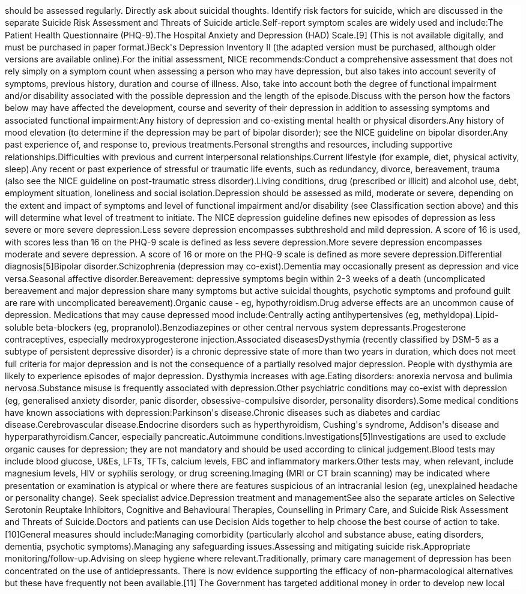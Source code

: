 should be assessed regularly. Directly ask about suicidal thoughts. Identify risk factors for suicide, which are discussed in the separate Suicide Risk Assessment and Threats of Suicide article.Self-report symptom scales are widely used and include:The Patient Health Questionnaire (PHQ-9).The Hospital Anxiety and Depression (HAD) Scale.[9] (This is not available digitally, and must be purchased in paper format.)Beck's Depression Inventory II (the adapted version must be purchased, although older versions are available online).For the initial assessment, NICE recommends:Conduct a comprehensive assessment that does not rely simply on a symptom count when assessing a person who may have depression, but also takes into account severity of symptoms, previous history, duration and course of illness. Also, take into account both the degree of functional impairment and/or disability associated with the possible depression and the length of the episode.Discuss with the person how the factors below may have affected the development, course and severity of their depression in addition to assessing symptoms and associated functional impairment:Any history of depression and co-existing mental health or physical disorders.Any history of mood elevation (to determine if the depression may be part of bipolar disorder); see the NICE guideline on bipolar disorder.Any past experience of, and response to, previous treatments.Personal strengths and resources, including supportive relationships.Difficulties with previous and current interpersonal relationships.Current lifestyle (for example, diet, physical activity, sleep).Any recent or past experience of stressful or traumatic life events, such as redundancy, divorce, bereavement, trauma (also see the NICE guideline on post-traumatic stress disorder).Living conditions, drug (prescribed or illicit) and alcohol use, debt, employment situation, loneliness and social isolation.Depression should be assessed as mild, moderate or severe, depending on the extent and impact of symptoms and level of functional impairment and/or disability (see Classification section above) and this will determine what level of treatment to initiate. The NICE depression guideline defines new episodes of depression as less severe or more severe depression.Less severe depression encompasses subthreshold and mild depression. A score of 16 is used, with scores less than 16 on the PHQ-9 scale is defined as less severe depression.More severe depression encompasses moderate and severe depression. A score of 16 or more on the PHQ-9 scale is defined as more severe depression.Differential diagnosis[5]Bipolar disorder.Schizophrenia (depression may co-exist).Dementia may occasionally present as depression and vice versa.Seasonal affective disorder.Bereavement: depressive symptoms begin within 2-3 weeks of a death (uncomplicated bereavement and major depression share many symptoms but active suicidal thoughts, psychotic symptoms and profound guilt are rare with uncomplicated bereavement).Organic cause - eg, hypothyroidism.Drug adverse effects are an uncommon cause of depression. Medications that may cause depressed mood include:Centrally acting antihypertensives (eg, methyldopa).Lipid-soluble beta-blockers (eg, propranolol).Benzodiazepines or other central nervous system depressants.Progesterone contraceptives, especially medroxyprogesterone injection.Associated diseasesDysthymia (recently classified by DSM-5 as a subtype of persistent depressive disorder) is a chronic depressive state of more than two years in duration, which does not meet full criteria for major depression and is not the consequence of a partially resolved major depression. People with dysthymia are likely to experience episodes of major depression. Dysthymia increases with age.Eating disorders: anorexia nervosa and bulimia nervosa.Substance misuse is frequently associated with depression.Other psychiatric conditions may co-exist with depression (eg, generalised anxiety disorder, panic disorder, obsessive-compulsive disorder, personality disorders).Some medical conditions have known associations with depression:Parkinson's disease.Chronic diseases such as diabetes and cardiac disease.Cerebrovascular disease.Endocrine disorders such as hyperthyroidism, Cushing's syndrome, Addison's disease and hyperparathyroidism.Cancer, especially pancreatic.Autoimmune conditions.Investigations[5]Investigations are used to exclude organic causes for depression; they are not mandatory and should be used according to clinical judgement.Blood tests may include blood glucose, U&Es, LFTs, TFTs, calcium levels, FBC and inflammatory markers.Other tests may, when relevant, include magnesium levels, HIV or syphilis serology, or drug screening.Imaging (MRI or CT brain scanning) may be indicated where presentation or examination is atypical or where there are features suspicious of an intracranial lesion (eg, unexplained headache or personality change). Seek specialist advice.Depression treatment and managementSee also the separate articles on Selective Serotonin Reuptake Inhibitors, Cognitive and Behavioural Therapies, Counselling in Primary Care, and Suicide Risk Assessment and Threats of Suicide.Doctors and patients can use Decision Aids together to help choose the best course of action to take.[10]General measures should include:Managing comorbidity (particularly alcohol and substance abuse, eating disorders, dementia, psychotic symptoms).Managing any safeguarding issues.Assessing and mitigating suicide risk.Appropriate monitoring/follow-up.Advising on sleep hygiene where relevant.Traditionally, primary care management of depression has been concentrated on the use of antidepressants. There is now evidence supporting the efficacy of non-pharmacological alternatives but these have frequently not been available.[11] The Government has targeted additional money in order to develop new local